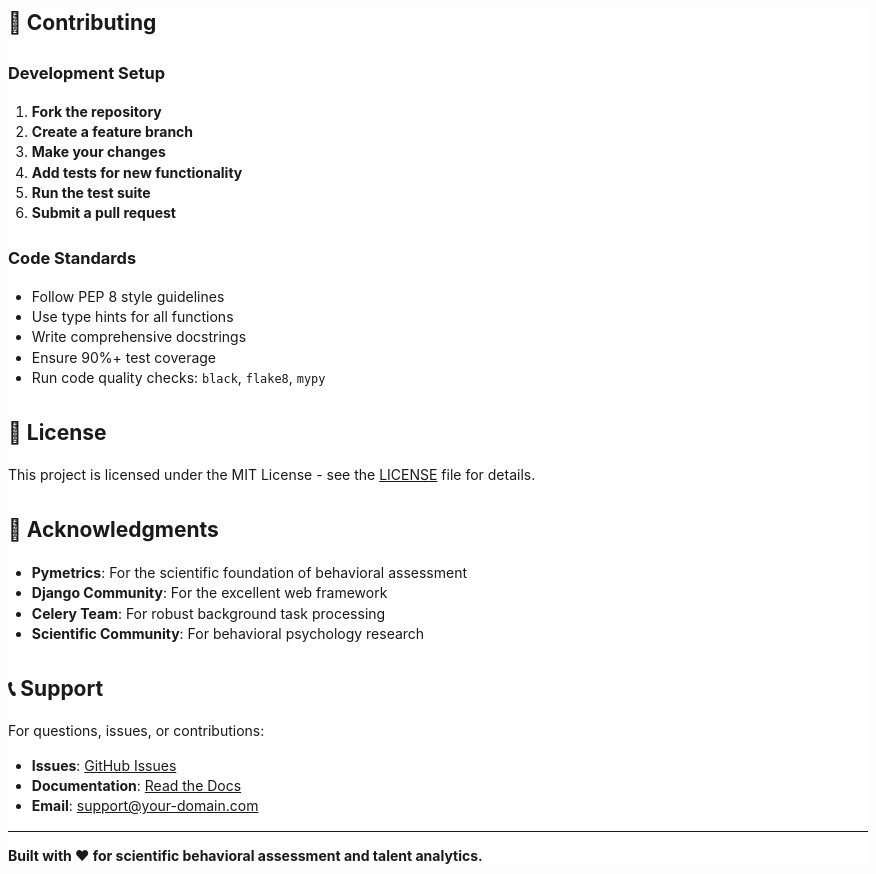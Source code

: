 ## 🤝 Contributing

### Development Setup

1. **Fork the repository**
2. **Create a feature branch**
3. **Make your changes**
4. **Add tests for new functionality**
5. **Run the test suite**
6. **Submit a pull request**

### Code Standards

- Follow PEP 8 style guidelines
- Use type hints for all functions
- Write comprehensive docstrings
- Ensure 90%+ test coverage
- Run code quality checks: `black`, `flake8`, `mypy`

## 📄 License

This project is licensed under the MIT License - see the [LICENSE](LICENSE) file for details.

## 🙏 Acknowledgments

- **Pymetrics**: For the scientific foundation of behavioral assessment
- **Django Community**: For the excellent web framework
- **Celery Team**: For robust background task processing
- **Scientific Community**: For behavioral psychology research

## 📞 Support

For questions, issues, or contributions:

- **Issues**: [GitHub Issues](https://github.com/your-repo/issues)
- **Documentation**: [Read the Docs](https://your-docs.readthedocs.io)
- **Email**: support@your-domain.com

---

**Built with ❤️ for scientific behavioral assessment and talent analytics.**